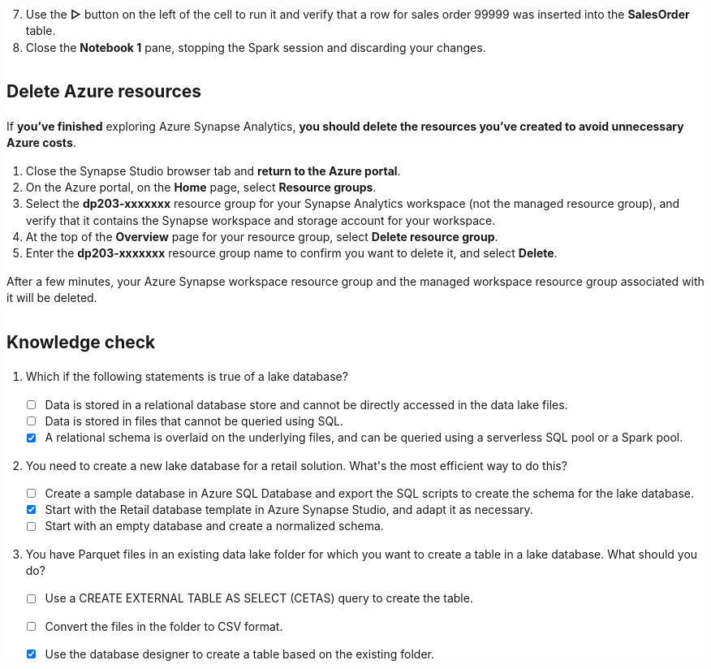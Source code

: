  7) Use the **▷** button on the left of the cell to run it and verify that a row for sales order 99999 was inserted into the **SalesOrder** table.
 8) Close the **Notebook 1** pane, stopping the Spark session and discarding your changes.

## Delete Azure resources

If **you’ve finished** exploring Azure Synapse Analytics, **you should delete the resources you’ve created to avoid unnecessary Azure costs**.

 1) Close the Synapse Studio browser tab and **return to the Azure portal**.
 2) On the Azure portal, on the **Home** page, select **Resource groups**.
 3) Select the **dp203-xxxxxxx** resource group for your Synapse Analytics workspace (not the managed resource group), and verify that it contains the Synapse workspace and storage account for your workspace.
 4) At the top of the **Overview** page for your resource group, select **Delete resource group**.
 5) Enter the **dp203-xxxxxxx** resource group name to confirm you want to delete it, and select **Delete**.

After a few minutes, your Azure Synapse workspace resource group and the managed workspace resource group associated with it will be deleted.

## Knowledge check

1. Which if the following statements is true of a lake database?  

    - [ ] Data is stored in a relational database store and cannot be directly accessed in the data lake files.
    - [ ] Data is stored in files that cannot be queried using SQL.
    - [x] A relational schema is overlaid on the underlying files, and can be queried using a serverless SQL pool or a Spark pool.

2. You need to create a new lake database for a retail solution. What's the most efficient way to do this? 

    - [ ] Create a sample database in Azure SQL Database and export the SQL scripts to create the schema for the lake database.
    - [x] Start with the Retail database template in Azure Synapse Studio, and adapt it as necessary.
    - [ ] Start with an empty database and create a normalized schema.

3. You have Parquet files in an existing data lake folder for which you want to create a table in a lake database. What should you do? 

    - [ ] Use a CREATE EXTERNAL TABLE AS SELECT (CETAS) query to create the table.
    - [ ] Convert the files in the folder to CSV format.
    - [x] Use the database designer to create a table based on the existing folder.

